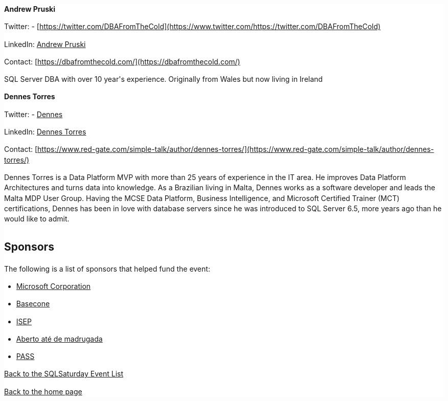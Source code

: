 **Andrew Pruski**
 
Twitter:  - [https://twitter.com/DBAFromTheCold](https://www.twitter.com/https://twitter.com/DBAFromTheCold)
 
LinkedIn: [Andrew Pruski](https://www.linkedin.com/in/andrewpruski)
 
Contact: [https://dbafromthecold.com/](https://dbafromthecold.com/)
 
SQL Server DBA with over 10 year's experience. Originally from Wales but now living in Ireland
 
**Dennes Torres**
 
Twitter:  - [Dennes](https://www.twitter.com/Dennes)
 
LinkedIn: [Dennes Torres](https://www.linkedin.com/in/dennestorres/)
 
Contact: [https://www.red-gate.com/simple-talk/author/dennes-torres/](https://www.red-gate.com/simple-talk/author/dennes-torres/)
 
Dennes Torres is a Data Platform MVP with more than 25 years of experience in the IT area. He improves Data Platform Architectures and turns data into knowledge. As a Brazilian living in Malta, Dennes works as a software developer and leads the Malta MDP User Group. Having the MCSE Data Platform, Business Intelligence, and Microsoft Certified Trainer (MCT) certifications, Dennes has been in love with database servers since he was  introduced to SQL Server 6.5, more years ago than he would like to admit.
 
 
 
## <a name="sponsors"></a>Sponsors
The following is a list of sponsors that helped fund the event:
 
- [Microsoft Corporation](https://www.microsoft.com/en-us/server-cloud/products/sql-server/)
 
- [Basecone](https://www.basecone.com/)
 
- [ISEP](https://www.isep.ipp.pt/)
 
- [Aberto até de madrugada](http://abertoatedemadrugada.com/)
 
- [PASS](http://www.pass.org)
 
[Back to the SQLSaturday Event List](/past)
 
[Back to the home page](/index)
 
